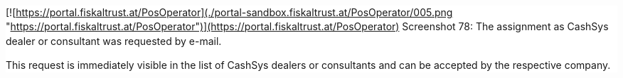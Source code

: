[![https://portal.fiskaltrust.at/PosOperator](./portal-sandbox.fiskaltrust.at/PosOperator/005.png "https://portal.fiskaltrust.at/PosOperator")](https://portal.fiskaltrust.at/PosOperator)
Screenshot 78: The assignment as CashSys dealer or consultant was requested by e-mail.

This request is immediately visible in the list of CashSys dealers or consultants and can be accepted by the respective company.
